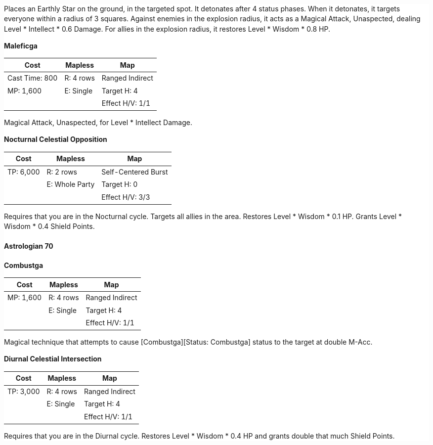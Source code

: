 Places an Earthly Star on the ground, in the targeted spot. It detonates after 4 status phases. When it detonates, it targets everyone within a radius of 3 squares. Against enemies in the explosion radius, it acts as a Magical Attack, Unaspected, dealing Level * Intellect * 0.6 Damage. For allies in the explosion radius, it restores Level * Wisdom * 0.8 HP.

**Maleficga**

| Cost           | Mapless   | Map |
| ---            | ---       | --- |
| Cast Time: 800 | R: 4 rows | Ranged Indirect
| MP: 1,600      | E: Single | Target H: 4
|                |           | Effect H/V: 1/1

Magical Attack, Unaspected, for Level * Intellect Damage.

**Nocturnal Celestial Opposition**

| Cost      | Mapless        | Map |
| ---       | ---            | --- |
| TP: 6,000 | R: 2 rows      | Self-Centered Burst
|           | E: Whole Party | Target H: 0
|           |                | Effect H/V: 3/3

Requires that you are in the Nocturnal cycle. Targets all allies in the area. Restores Level * Wisdom * 0.1 HP. Grants Level * Wisdom * 0.4 Shield Points.

#### Astrologian 70

**Combustga**

| Cost      | Mapless   | Map |
| ---       | ---       | --- |
| MP: 1,600 | R: 4 rows | Ranged Indirect
|           | E: Single | Target H: 4
|           |           | Effect H/V: 1/1

Magical technique that attempts to cause [Combustga][Status: Combustga] status to the target at double M-Acc.

**Diurnal Celestial Intersection**

| Cost      | Mapless   | Map |
| ---       | ---       | --- |
| TP: 3,000 | R: 4 rows | Ranged Indirect
|           | E: Single | Target H: 4
|           |           | Effect H/V: 1/1

Requires that you are in the Diurnal cycle. Restores Level * Wisdom * 0.4 HP and grants double that much Shield Points.
